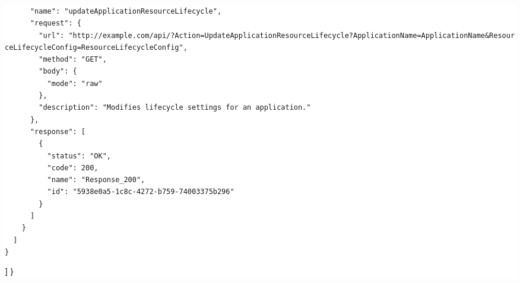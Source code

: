           "name": "updateApplicationResourceLifecycle",
          "request": {
            "url": "http://example.com/api/?Action=UpdateApplicationResourceLifecycle?ApplicationName=ApplicationName&ResourceLifecycleConfig=ResourceLifecycleConfig",
            "method": "GET",
            "body": {
              "mode": "raw"
            },
            "description": "Modifies lifecycle settings for an application."
          },
          "response": [
            {
              "status": "OK",
              "code": 200,
              "name": "Response_200",
              "id": "5938e0a5-1c8c-4272-b759-74003375b296"
            }
          ]
        }
      ]
    }
  ]
}
